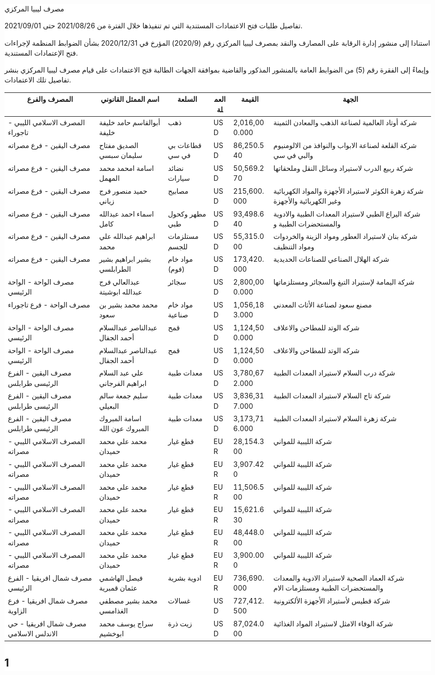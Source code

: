 مصرف ليبيا المركزي

تفاصيل طلبات فتح الاعتمادات المستندية التي تم تنفيذها خلال الفترة من 2021/08/26 حتى 2021/09/01.

استنادا إلى منشور إدارة الرقابة على المصارف والنقد بمصرف ليبيا المركزي رقم (2020/9) المؤرخ في 2020/12/31 بشأن الضوابط المنظمة لإجراءات فتح الإعتمادات المستندية.

وإيماءً إلى الفقرة رقم (5) من الضوابط العامة بالمنشور المذكور والقاضية بموافقة الجهات الطالبة فتح الاعتمادات على قيام مصرف ليبيا المركزي بنشر تفاصيل تلك الاعتمادات.

| المصرف والفرع | اسم الممثل القانوني | السلعة | العملة | القيمة | الجهة |
|---------------|---------------------|--------|--------|--------|-------|
| المصرف الاسلامي الليبي - تاجوراء | أبوالقاسم حامد خليفة خليفة | ذهب | USD | 2,016,000.000 | شركة أوتاد العالمية لصناعة الذهب والمعادن الثمينة |
| مصرف اليقين - فرع مصراته | الصديق مفتاح سليمان سبسي | قطاعات بي في سي | USD | 86,250.540 | شركة القلعة لصناعة الابواب والنوافذ من الالومنيوم والبي في سي |
| مصرف اليقين - فرع مصراته | اسامة امحمد محمد المهمل | نضائد سيارات | USD | 50,569.270 | شركة ربيع الدرب لاستيراد وسائل النقل وملحقاتها |
| مصرف اليقين - فرع مصراته | حميد منصور فرج زياني | مصابيح | USD | 215,600.000 | شركة زهرة الكوثر لاستيراد الأجهزة والمواد الكهربائية وغير الكهربائية والأجهزة |
| مصرف اليقين - فرع مصراته | اسماء احمد عبدالله كامل | مطهر وكحول طبي | USD | 93,498.640 | شركة اليراع الطبي لاستيراد المعدات الطبية والادوية والمستحضرات الطبية و |
| مصرف اليقين - فرع مصراته | ابراهيم عبدالله علي محمد | مستلزمات للجسم | USD | 55,315.000 | شركة بنان لاستيراد العطور ومواد الزينة والخردوات ومواد التنظيف |
| مصرف اليقين - فرع مصراته | بشير ابراهيم بشير الطرابلسي | مواد خام (فوم) | USD | 173,420.000 | شركة الهلال الصناعي للصناعات الحديدية |
| مصرف الواحة - الواحة الرئيسي | عبدالعالي فرج عبدالله ابوشيتة | سجائر | USD | 2,800,000.000 | شركة اليمامة لإستيراد التبغ والسجائر ومستلزماتها |
| مصرف الواحة - فرع تاجوراء | محمد محمد بشير بن سعود | مواد خام صناعية | USD | 1,056,183.000 | مصنع سعود لصناعة الأثاث المعدني |
| مصرف الواحة - الواحة الرئيسي | عبدالناصر عبدالسلام أحمد الجفال | قمح | USD | 1,124,500.000 | شركه الوتد للمطاحن والاعلاف |
| مصرف الواحة - الواحة الرئيسي | عبدالناصر عبدالسلام أحمد الجفال | قمح | USD | 1,124,500.000 | شركه الوتد للمطاحن والاعلاف |
| مصرف اليقين - الفرع الرئيسى طرابلس | علي عبد السلام ابراهيم الفرجاني | معدات طبية | USD | 3,780,672.000 | شركة درب السلام لاستيراد المعدات الطبية |
| مصرف اليقين - الفرع الرئيسى طرابلس | سليم جمعة سالم البعيلي | معدات طبية | USD | 3,836,317.000 | شركة تاج السلام لاستيراد المعدات الطبية |
| مصرف اليقين - الفرع الرئيسى طرابلس | اسامة المبروك المبروك عون الله | معدات طبية | USD | 3,173,716.000 | شركة زهرة السلام لاستيراد المعدات الطبية |
| المصرف الاسلامي الليبي - مصراته | محمد علي محمد حميدان | قطع غيار | EUR | 28,154.300 | شركة الليبية للمواني |
| المصرف الاسلامي الليبي - مصراته | محمد علي محمد حميدان | قطع غيار | EUR | 3,907.420 | شركة الليبية للمواني |
| المصرف الاسلامي الليبي - مصراته | محمد علي محمد حميدان | قطع غيار | EUR | 11,506.500 | شركة الليبية للمواني |
| المصرف الاسلامي الليبي - مصراته | محمد علي محمد حميدان | قطع غيار | EUR | 15,621.630 | شركة الليبية للمواني |
| المصرف الاسلامي الليبي - مصراته | محمد علي محمد حميدان | قطع غيار | EUR | 48,448.000 | شركة الليبية للمواني |
| المصرف الاسلامي الليبي - مصراته | محمد علي محمد حميدان | قطع غيار | EUR | 3,900.000 | شركة الليبية للمواني |
| مصرف شمال افريقيا - الفرع الرئيسي | فيصل الهاشمي عثمان قمبرية | ادوية بشرية | EUR | 736,690.000 | شركة العماد الصحية لاستيراد الادوية والمعدات والمستحضرات الطبية ومستلزمات الام |
| مصرف شمال افريقيا - فرع الزاوية | محمد بشير مصطفي الغذامسي | غسالات | USD | 727,412.500 | شركة قطيس لأستيراد الأجهزة الألكترونية |
| مصرف شمال افريقيا - حي الاندلس الاسلامي | سراج يوسف محمد ابوخشيم | زيت ذرة | USD | 87,024.000 | شركة الوفاء الامثل لاستيراد المواد الغذائية |

1
---
